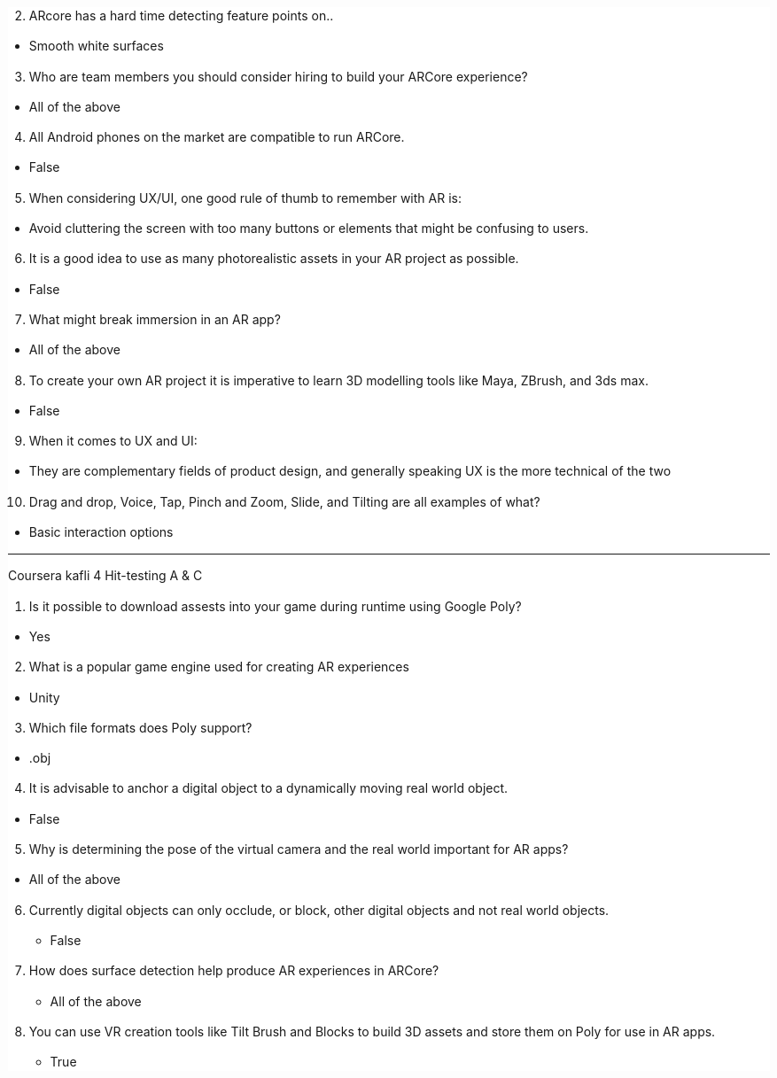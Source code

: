 2. ARcore has a hard time detecting feature points on..
 * Smooth white surfaces

3. Who are team members you should consider hiring to build your ARCore experience?
 * All of the above

4. All Android phones on the market are compatible to run ARCore.
 * False

5. When considering UX/UI, one good rule of thumb to remember with AR is:
 * Avoid cluttering the screen with too many buttons or elements that might be confusing to users.

6. It is a good idea to use as many photorealistic assets in your AR project as possible.
 * False

7. What might break immersion in an AR app?
 * All of the above

8. To create your own AR project it is imperative to learn 3D modelling tools like Maya, ZBrush, and 3ds max.
 * False

9. When it comes to UX and UI:
 * They are complementary fields of product design, and generally speaking UX is the more technical of the two

10. Drag and drop, Voice, Tap, Pinch and Zoom, Slide, and Tilting are all examples of what?
 * Basic interaction options

---
Coursera kafli 4
Hit-testing
A & C

1. Is it possible to download assests into your game during runtime using Google Poly?
 * Yes

2. What is a popular game engine used for creating AR experiences
 * Unity

3. Which file formats does Poly support?
 * .obj

4. It is advisable to anchor a digital object to a dynamically moving real world object.
 * False

5. Why is determining the pose of the virtual camera and the real world important for AR apps?
 * All of the above

6. Currently digital objects can only occlude, or block, other digital objects and not real world objects.
    * False

7. How does surface detection help produce AR experiences in ARCore?
    * All of the above

8. You can use VR creation tools like Tilt Brush and Blocks to build 3D assets and store them on Poly for use in AR apps.
    * True
